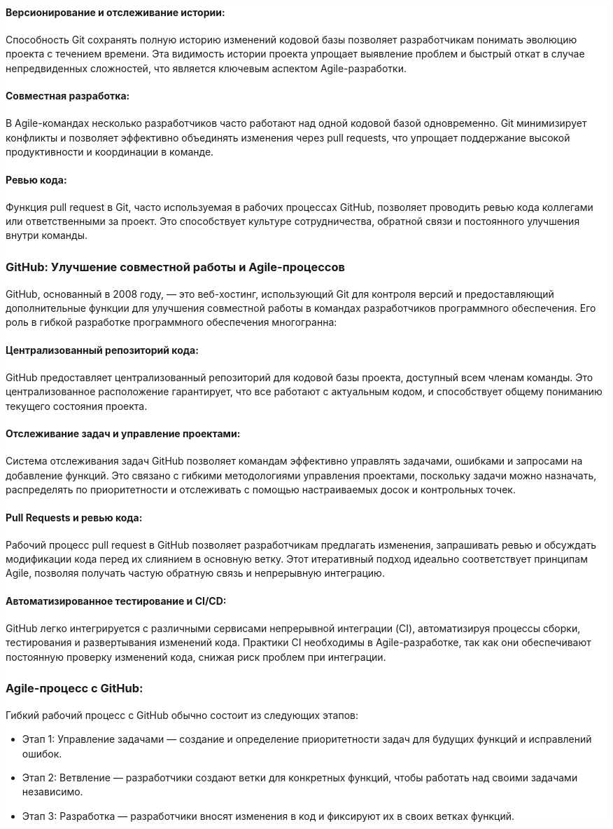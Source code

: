 #### Версионирование и отслеживание истории:
Способность Git сохранять полную историю изменений кодовой базы позволяет разработчикам понимать эволюцию проекта с течением времени. Эта видимость истории проекта упрощает выявление проблем и быстрый откат в случае непредвиденных сложностей, что является ключевым аспектом Agile-разработки.

#### Совместная разработка:
В Agile-командах несколько разработчиков часто работают над одной кодовой базой одновременно. Git минимизирует конфликты и позволяет эффективно объединять изменения через pull requests, что упрощает поддержание высокой продуктивности и координации в команде.

#### Ревью кода:
Функция pull request в Git, часто используемая в рабочих процессах GitHub, позволяет проводить ревью кода коллегами или ответственными за проект. Это способствует культуре сотрудничества, обратной связи и постоянного улучшения внутри команды.

### GitHub: Улучшение совместной работы и Agile-процессов
GitHub, основанный в 2008 году, — это веб-хостинг, использующий Git для контроля версий и предоставляющий дополнительные функции для улучшения совместной работы в командах разработчиков программного обеспечения. Его роль в гибкой разработке программного обеспечения многогранна:

#### Централизованный репозиторий кода:
GitHub предоставляет централизованный репозиторий для кодовой базы проекта, доступный всем членам команды. Это централизованное расположение гарантирует, что все работают с актуальным кодом, и способствует общему пониманию текущего состояния проекта.

#### Отслеживание задач и управление проектами: 
Система отслеживания задач GitHub позволяет командам эффективно управлять задачами, ошибками и запросами на добавление функций.  Это связано с гибкими методологиями управления проектами, поскольку задачи можно назначать, распределять по приоритетности и отслеживать с помощью настраиваемых досок и контрольных точек. 

 #### Pull Requests и ревью кода: 
Рабочий процесс pull request в GitHub позволяет разработчикам предлагать изменения, запрашивать ревью и обсуждать модификации кода перед их слиянием в основную ветку. Этот итеративный подход идеально соответствует принципам Agile, позволяя получать частую обратную связь и непрерывную интеграцию.

#### Автоматизированное тестирование и CI/CD: 
GitHub легко интегрируется с различными сервисами непрерывной интеграции (CI), автоматизируя процессы сборки, тестирования и развертывания изменений кода. Практики CI необходимы в Agile-разработке, так как они обеспечивают постоянную проверку изменений кода, снижая риск проблем при интеграции.

### Agile-процесс с GitHub:
Гибкий рабочий процесс с GitHub обычно состоит из следующих этапов:

- Этап 1: Управление задачами — создание и определение приоритетности задач для будущих функций и исправлений ошибок.

- Этап 2: Ветвление — разработчики создают ветки для конкретных функций, чтобы работать над своими задачами независимо.

- Этап 3: Разработка — разработчики вносят изменения в код и фиксируют их в своих ветках функций.
